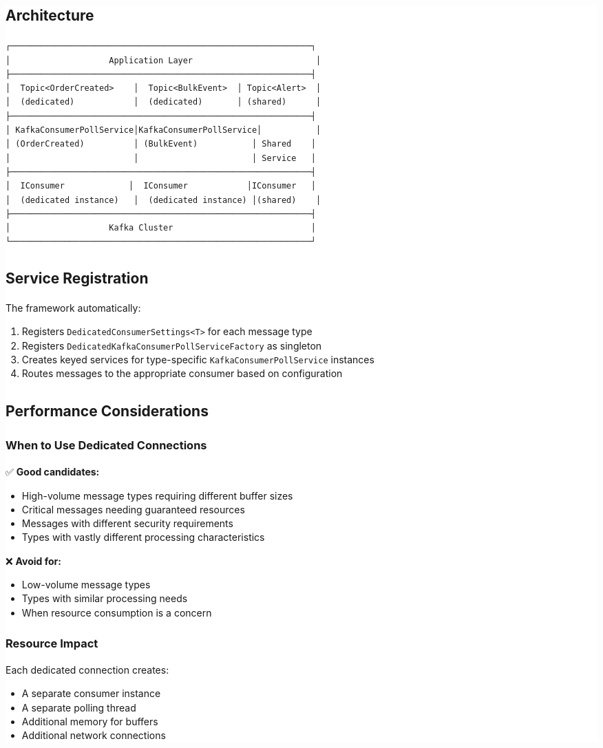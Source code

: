 ## Architecture

```
┌─────────────────────────────────────────────────────────────┐
│                    Application Layer                         │
├─────────────────────────────────────────────────────────────┤
│  Topic<OrderCreated>    │  Topic<BulkEvent>  │ Topic<Alert>  │
│  (dedicated)            │  (dedicated)       │ (shared)      │
├─────────────────────────────────────────────────────────────┤
│ KafkaConsumerPollService│KafkaConsumerPollService│           │
│ (OrderCreated)          │ (BulkEvent)           │ Shared    │
│                         │                       │ Service   │
├─────────────────────────────────────────────────────────────┤
│  IConsumer             │  IConsumer            │IConsumer   │
│  (dedicated instance)   │  (dedicated instance) │(shared)    │
├─────────────────────────────────────────────────────────────┤
│                    Kafka Cluster                            │
└─────────────────────────────────────────────────────────────┘
```

## Service Registration

The framework automatically:

1. Registers `DedicatedConsumerSettings<T>` for each message type
2. Registers `DedicatedKafkaConsumerPollServiceFactory` as singleton
3. Creates keyed services for type-specific `KafkaConsumerPollService` instances
4. Routes messages to the appropriate consumer based on configuration

## Performance Considerations

### When to Use Dedicated Connections

✅ **Good candidates:**
- High-volume message types requiring different buffer sizes
- Critical messages needing guaranteed resources
- Messages with different security requirements
- Types with vastly different processing characteristics

❌ **Avoid for:**
- Low-volume message types
- Types with similar processing needs
- When resource consumption is a concern

### Resource Impact

Each dedicated connection creates:
- A separate consumer instance
- A separate polling thread
- Additional memory for buffers
- Additional network connections
